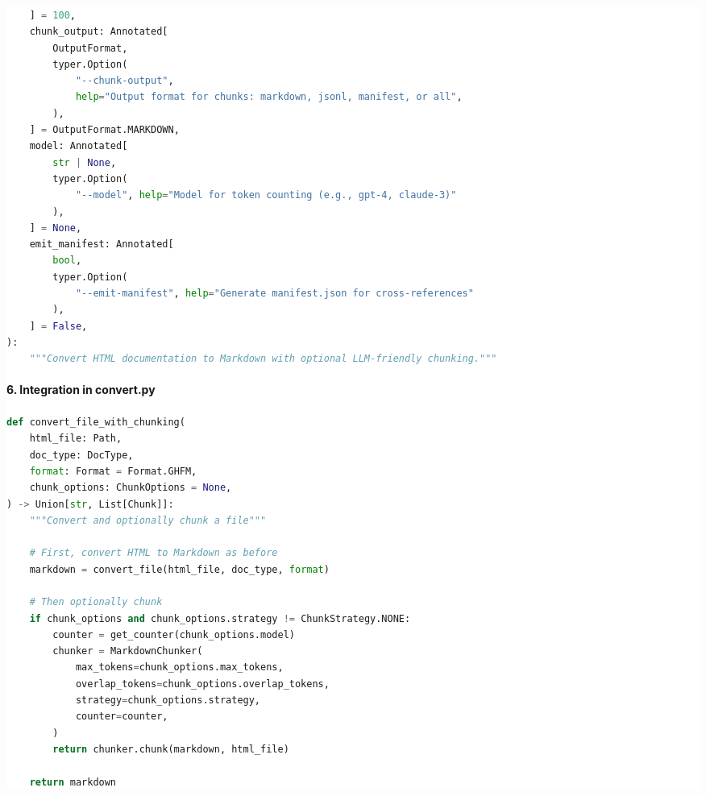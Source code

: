 ```python
    ] = 100,
    chunk_output: Annotated[
        OutputFormat,
        typer.Option(
            "--chunk-output",
            help="Output format for chunks: markdown, jsonl, manifest, or all",
        ),
    ] = OutputFormat.MARKDOWN,
    model: Annotated[
        str | None,
        typer.Option(
            "--model", help="Model for token counting (e.g., gpt-4, claude-3)"
        ),
    ] = None,
    emit_manifest: Annotated[
        bool,
        typer.Option(
            "--emit-manifest", help="Generate manifest.json for cross-references"
        ),
    ] = False,
):
    """Convert HTML documentation to Markdown with optional LLM-friendly chunking."""
```

#### 6. Integration in convert.py

```python
def convert_file_with_chunking(
    html_file: Path,
    doc_type: DocType,
    format: Format = Format.GHFM,
    chunk_options: ChunkOptions = None,
) -> Union[str, List[Chunk]]:
    """Convert and optionally chunk a file"""

    # First, convert HTML to Markdown as before
    markdown = convert_file(html_file, doc_type, format)

    # Then optionally chunk
    if chunk_options and chunk_options.strategy != ChunkStrategy.NONE:
        counter = get_counter(chunk_options.model)
        chunker = MarkdownChunker(
            max_tokens=chunk_options.max_tokens,
            overlap_tokens=chunk_options.overlap_tokens,
            strategy=chunk_options.strategy,
            counter=counter,
        )
        return chunker.chunk(markdown, html_file)

    return markdown
```
